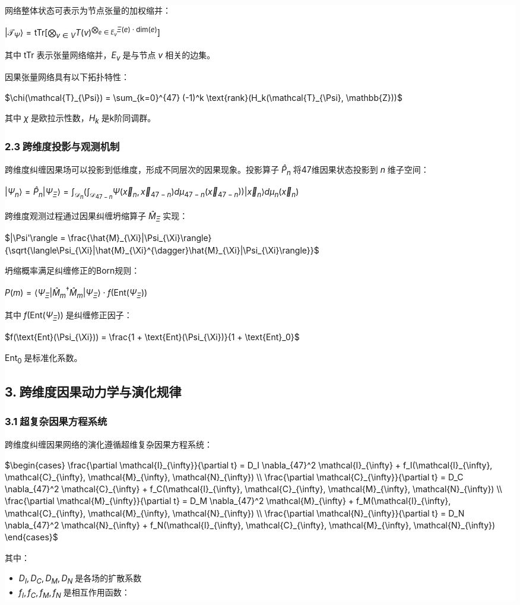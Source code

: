 网络整体状态可表示为节点张量的加权缩并：

$`|\mathcal{T}_{\Psi}\rangle = \text{tTr}\left[\bigotimes_{v \in V} T(v)^{\bigotimes_{e \in E_v} \Xi(e) \cdot \text{dim}(e)}\right]`$

其中 $`\text{tTr}`$ 表示张量网络缩并，$`E_v`$ 是与节点 $`v`$ 相关的边集。

因果张量网络具有以下拓扑特性：

$`\chi(\mathcal{T}_{\Psi}) = \sum_{k=0}^{47} (-1)^k \text{rank}(H_k(\mathcal{T}_{\Psi}, \mathbb{Z}))`$

其中 $`\chi`$ 是欧拉示性数，$`H_k`$ 是k阶同调群。

### 2.3 跨维度投影与观测机制

跨维度纠缠因果场可以投影到低维度，形成不同层次的因果现象。投影算子 $`\hat{P}_n`$ 将47维因果状态投影到 $`n`$ 维子空间：

$`|\Psi_n\rangle = \hat{P}_n |\Psi_{\Xi}\rangle = \int_{\mathcal{D}_n} \left(\int_{\mathcal{D}_{47-n}} \Psi(\vec{x}_n, \vec{x}_{47-n}) d\mu_{47-n}(\vec{x}_{47-n})\right) |\vec{x}_n\rangle d\mu_n(\vec{x}_n)`$

跨维度观测过程通过因果纠缠坍缩算子 $`\hat{M}_{\Xi}`$ 实现：

$`|\Psi'\rangle = \frac{\hat{M}_{\Xi}|\Psi_{\Xi}\rangle}{\sqrt{\langle\Psi_{\Xi}|\hat{M}_{\Xi}^{\dagger}\hat{M}_{\Xi}|\Psi_{\Xi}\rangle}}`$

坍缩概率满足纠缠修正的Born规则：

$`P(m) = \langle\Psi_{\Xi}|\hat{M}_m^{\dagger}\hat{M}_m|\Psi_{\Xi}\rangle \cdot f(\text{Ent}(\Psi_{\Xi}))`$

其中 $`f(\text{Ent}(\Psi_{\Xi}))`$ 是纠缠修正因子：

$`f(\text{Ent}(\Psi_{\Xi})) = \frac{1 + \text{Ent}(\Psi_{\Xi})}{1 + \text{Ent}_0}`$

$`\text{Ent}_0`$ 是标准化系数。

## 3. 跨维度因果动力学与演化规律

### 3.1 超复杂因果方程系统

跨维度纠缠因果网络的演化遵循超维复杂因果方程系统：

$`\begin{cases}
\frac{\partial \mathcal{I}_{\infty}}{\partial t} = D_I \nabla_{47}^2 \mathcal{I}_{\infty} + f_I(\mathcal{I}_{\infty}, \mathcal{C}_{\infty}, \mathcal{M}_{\infty}, \mathcal{N}_{\infty}) \\
\frac{\partial \mathcal{C}_{\infty}}{\partial t} = D_C \nabla_{47}^2 \mathcal{C}_{\infty} + f_C(\mathcal{I}_{\infty}, \mathcal{C}_{\infty}, \mathcal{M}_{\infty}, \mathcal{N}_{\infty}) \\
\frac{\partial \mathcal{M}_{\infty}}{\partial t} = D_M \nabla_{47}^2 \mathcal{M}_{\infty} + f_M(\mathcal{I}_{\infty}, \mathcal{C}_{\infty}, \mathcal{M}_{\infty}, \mathcal{N}_{\infty}) \\
\frac{\partial \mathcal{N}_{\infty}}{\partial t} = D_N \nabla_{47}^2 \mathcal{N}_{\infty} + f_N(\mathcal{I}_{\infty}, \mathcal{C}_{\infty}, \mathcal{M}_{\infty}, \mathcal{N}_{\infty})
\end{cases}`$

其中：
- $`D_I, D_C, D_M, D_N`$ 是各场的扩散系数
- $`f_I, f_C, f_M, f_N`$ 是相互作用函数：
